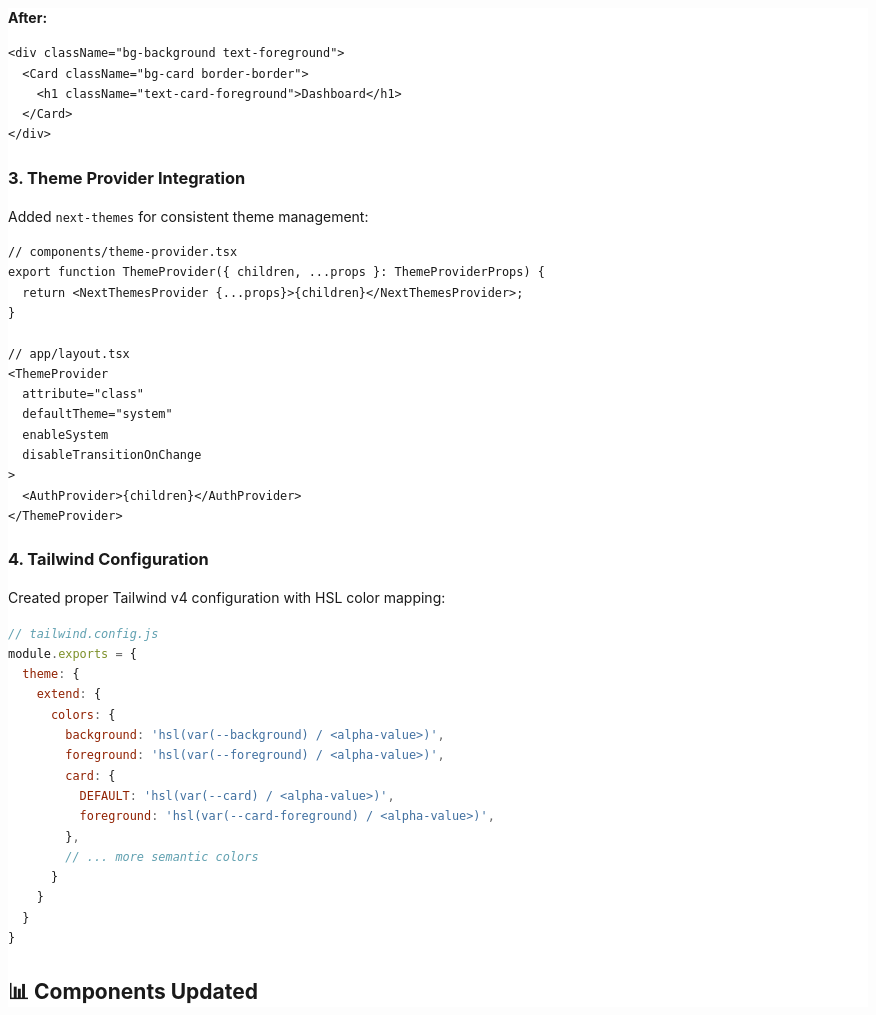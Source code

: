 **After:**
```tsx
<div className="bg-background text-foreground">
  <Card className="bg-card border-border">
    <h1 className="text-card-foreground">Dashboard</h1>
  </Card>
</div>
```

### 3. Theme Provider Integration

Added `next-themes` for consistent theme management:

```tsx
// components/theme-provider.tsx
export function ThemeProvider({ children, ...props }: ThemeProviderProps) {
  return <NextThemesProvider {...props}>{children}</NextThemesProvider>;
}

// app/layout.tsx
<ThemeProvider
  attribute="class"
  defaultTheme="system"
  enableSystem
  disableTransitionOnChange
>
  <AuthProvider>{children}</AuthProvider>
</ThemeProvider>
```

### 4. Tailwind Configuration

Created proper Tailwind v4 configuration with HSL color mapping:

```javascript
// tailwind.config.js
module.exports = {
  theme: {
    extend: {
      colors: {
        background: 'hsl(var(--background) / <alpha-value>)',
        foreground: 'hsl(var(--foreground) / <alpha-value>)',
        card: {
          DEFAULT: 'hsl(var(--card) / <alpha-value>)',
          foreground: 'hsl(var(--card-foreground) / <alpha-value>)',
        },
        // ... more semantic colors
      }
    }
  }
}
```

## 📊 Components Updated
